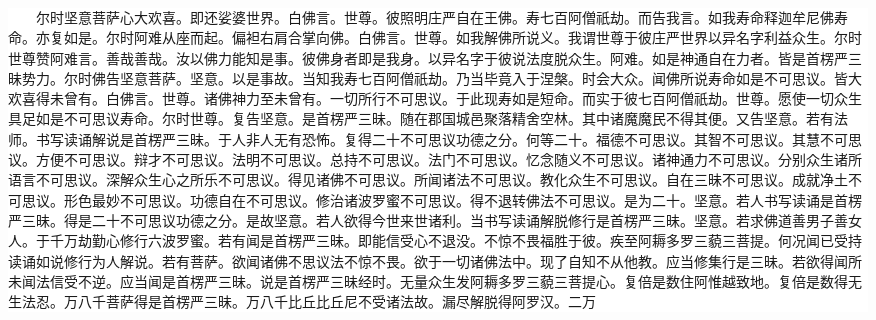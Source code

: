 　　尔时坚意菩萨心大欢喜。即还娑婆世界。白佛言。世尊。彼照明庄严自在王佛。寿七百阿僧祇劫。而告我言。如我寿命释迦牟尼佛寿命。亦复如是。尔时阿难从座而起。偏袒右肩合掌向佛。白佛言。世尊。如我解佛所说义。我谓世尊于彼庄严世界以异名字利益众生。尔时世尊赞阿难言。善哉善哉。汝以佛力能知是事。彼佛身者即是我身。以异名字于彼说法度脱众生。阿难。如是神通自在力者。皆是首楞严三昧势力。尔时佛告坚意菩萨。坚意。以是事故。当知我寿七百阿僧祇劫。乃当毕竟入于涅槃。时会大众。闻佛所说寿命如是不可思议。皆大欢喜得未曾有。白佛言。世尊。诸佛神力至未曾有。一切所行不可思议。于此现寿如是短命。而实于彼七百阿僧祇劫。世尊。愿使一切众生具足如是不可思议寿命。尔时世尊。复告坚意。是首楞严三昧。随在郡国城邑聚落精舍空林。其中诸魔魔民不得其便。又告坚意。若有法师。书写读诵解说是首楞严三昧。于人非人无有恐怖。复得二十不可思议功德之分。何等二十。福德不可思议。其智不可思议。其慧不可思议。方便不可思议。辩才不可思议。法明不可思议。总持不可思议。法门不可思议。忆念随义不可思议。诸神通力不可思议。分别众生诸所语言不可思议。深解众生心之所乐不可思议。得见诸佛不可思议。所闻诸法不可思议。教化众生不可思议。自在三昧不可思议。成就净土不可思议。形色最妙不可思议。功德自在不可思议。修治诸波罗蜜不可思议。得不退转佛法不可思议。是为二十。坚意。若人书写读诵是首楞严三昧。得是二十不可思议功德之分。是故坚意。若人欲得今世来世诸利。当书写读诵解脱修行是首楞严三昧。坚意。若求佛道善男子善女人。于千万劫勤心修行六波罗蜜。若有闻是首楞严三昧。即能信受心不退没。不惊不畏福胜于彼。疾至阿耨多罗三藐三菩提。何况闻已受持读诵如说修行为人解说。若有菩萨。欲闻诸佛不思议法不惊不畏。欲于一切诸佛法中。现了自知不从他教。应当修集行是三昧。若欲得闻所未闻法信受不逆。应当闻是首楞严三昧。说是首楞严三昧经时。无量众生发阿耨多罗三藐三菩提心。复倍是数住阿惟越致地。复倍是数得无生法忍。万八千菩萨得是首楞严三昧。万八千比丘比丘尼不受诸法故。漏尽解脱得阿罗汉。二万